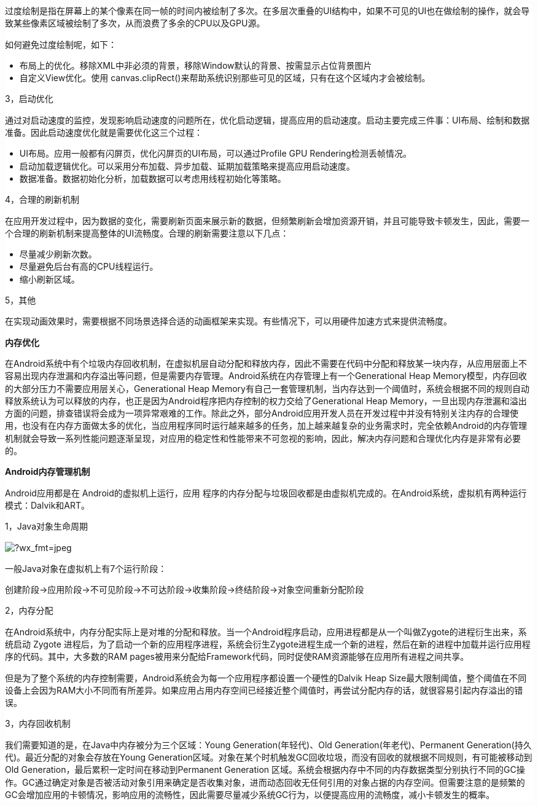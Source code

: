 过度绘制是指在屏幕上的某个像素在同一帧的时间内被绘制了多次。在多层次重叠的UI结构中，如果不可见的UI也在做绘制的操作，就会导致某些像素区域被绘制了多次，从而浪费了多余的CPU以及GPU源。

如何避免过度绘制呢，如下：

- 布局上的优化。移除XML中非必须的背景，移除Window默认的背景、按需显示占位背景图片
- 自定义View优化。使用 canvas.clipRect()来帮助系统识别那些可见的区域，只有在这个区域内才会被绘制。

3，启动优化

通过对启动速度的监控，发现影响启动速度的问题所在，优化启动逻辑，提高应用的启动速度。启动主要完成三件事：UI布局、绘制和数据准备。因此启动速度优化就是需要优化这三个过程：

- UI布局。应用一般都有闪屏页，优化闪屏页的UI布局，可以通过Profile GPU Rendering检测丢帧情况。
- 启动加载逻辑优化。可以采用分布加载、异步加载、延期加载策略来提高应用启动速度。
- 数据准备。数据初始化分析，加载数据可以考虑用线程初始化等策略。

4，合理的刷新机制

在应用开发过程中，因为数据的变化，需要刷新页面来展示新的数据，但频繁刷新会增加资源开销，并且可能导致卡顿发生，因此，需要一个合理的刷新机制来提高整体的UI流畅度。合理的刷新需要注意以下几点：

- 尽量减少刷新次数。
- 尽量避免后台有高的CPU线程运行。
- 缩小刷新区域。

5，其他

在实现动画效果时，需要根据不同场景选择合适的动画框架来实现。有些情况下，可以用硬件加速方式来提供流畅度。



**内存优化**

在Android系统中有个垃圾内存回收机制，在虚拟机层自动分配和释放内存，因此不需要在代码中分配和释放某一块内存，从应用层面上不容易出现内存泄漏和内存溢出等问题，但是需要内存管理。Android系统在内存管理上有一个Generational Heap Memory模型，内存回收的大部分压力不需要应用层关心，Generational Heap  Memory有自己一套管理机制，当内存达到一个阈值时，系统会根据不同的规则自动释放系统认为可以释放的内存，也正是因为Android程序把内存控制的权力交给了Generational Heap  Memory，一旦出现内存泄漏和溢出方面的问题，排查错误将会成为一项异常艰难的工作。除此之外，部分Android应用开发人员在开发过程中并没有特别关注内存的合理使用，也没有在内存方面做太多的优化，当应用程序同时运行越来越多的任务，加上越来越复杂的业务需求时，完全依赖Android的内存管理机制就会导致一系列性能问题逐渐呈现，对应用的稳定性和性能带来不可忽视的影响，因此，解决内存问题和合理优化内存是非常有必要的。

**Android内存管理机制**

Android应用都是在 Android的虚拟机上运行，应用 程序的内存分配与垃圾回收都是由虚拟机完成的。在Android系统，虚拟机有两种运行模式：Dalvik和ART。

1，Java对象生命周期

![?wx_fmt=jpeg](https://ss.csdn.net/p?https://mmbiz.qpic.cn/mmbiz_jpg/e4JibCgzXv6S3txWvbVWgTYfAic0pfg4tuQWJT8ia6OAichEGdgqOVibs4LgJf8H17BpUHMWJ8ARmlJe41ial6NJia83g/?wx_fmt=jpeg)

一般Java对象在虚拟机上有7个运行阶段：

创建阶段->应用阶段->不可见阶段->不可达阶段->收集阶段->终结阶段->对象空间重新分配阶段

2，内存分配

在Android系统中，内存分配实际上是对堆的分配和释放。当一个Android程序启动，应用进程都是从一个叫做Zygote的进程衍生出来，系统启动 Zygote  进程后，为了启动一个新的应用程序进程，系统会衍生Zygote进程生成一个新的进程，然后在新的进程中加载并运行应用程序的代码。其中，大多数的RAM pages被用来分配给Framework代码，同时促使RAM资源能够在应用所有进程之间共享。

但是为了整个系统的内存控制需要，Android系统会为每一个应用程序都设置一个硬性的Dalvik Heap  Size最大限制阈值，整个阈值在不同设备上会因为RAM大小不同而有所差异。如果应用占用内存空间已经接近整个阈值时，再尝试分配内存的话，就很容易引起内存溢出的错误。

3，内存回收机制

我们需要知道的是，在Java中内存被分为三个区域：Young Generation(年轻代)、Old Generation(年老代)、Permanent  Generation(持久代)。最近分配的对象会存放在Young  Generation区域。对象在某个时机触发GC回收垃圾，而没有回收的就根据不同规则，有可能被移动到Old  Generation，最后累积一定时间在移动到Permanent Generation  区域。系统会根据内存中不同的内存数据类型分别执行不同的GC操作。GC通过确定对象是否被活动对象引用来确定是否收集对象，进而动态回收无任何引用的对象占据的内存空间。但需要注意的是频繁的GC会增加应用的卡顿情况，影响应用的流畅性，因此需要尽量减少系统GC行为，以便提高应用的流畅度，减小卡顿发生的概率。

